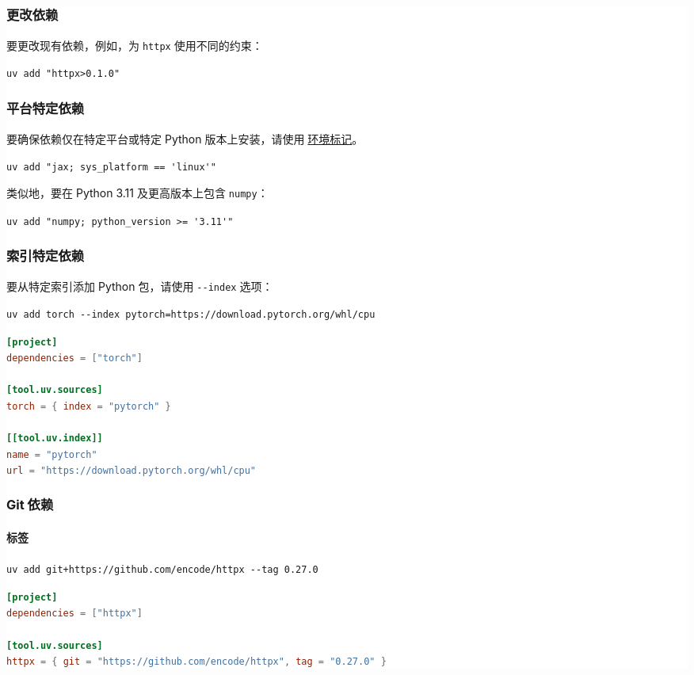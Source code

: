 ### 更改依赖

要更改现有依赖，例如，为 `httpx` 使用不同的约束：

```shell
uv add "httpx>0.1.0"
```

### 平台特定依赖

要确保依赖仅在特定平台或特定 Python 版本上安装，请使用 [环境标记](https://peps.python.org/pep-0508/#environment-markers)。

```shell
uv add "jax; sys_platform == 'linux'"
```

类似地，要在 Python 3.11 及更高版本上包含 `numpy`：

```shell
uv add "numpy; python_version >= '3.11'"
```

### 索引特定依赖

要从特定索引添加 Python 包，请使用 `--index` 选项：

```shell
uv add torch --index pytorch=https://download.pytorch.org/whl/cpu
```

```toml
[project]
dependencies = ["torch"]

[tool.uv.sources]
torch = { index = "pytorch" }

[[tool.uv.index]]
name = "pytorch"
url = "https://download.pytorch.org/whl/cpu"
```

### Git 依赖

#### 标签

```shell
uv add git+https://github.com/encode/httpx --tag 0.27.0
```

```toml
[project]
dependencies = ["httpx"]

[tool.uv.sources]
httpx = { git = "https://github.com/encode/httpx", tag = "0.27.0" }
```
